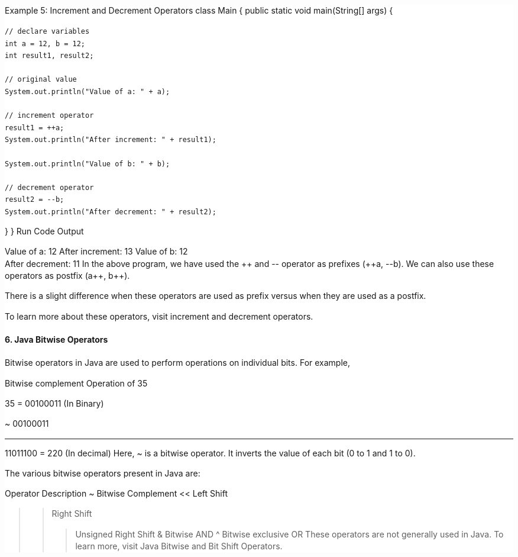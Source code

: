 Example 5: 
Increment and Decrement Operators
class Main {
  public static void main(String[] args) {
    
    // declare variables
    int a = 12, b = 12;
    int result1, result2;

    // original value
    System.out.println("Value of a: " + a);

    // increment operator
    result1 = ++a;
    System.out.println("After increment: " + result1);

    System.out.println("Value of b: " + b);

    // decrement operator
    result2 = --b;
    System.out.println("After decrement: " + result2);
  }
}
Run Code
Output

Value of a: 12
After increment: 13
Value of b: 12     
After decrement: 11
In the above program, we have used the ++ and -- operator as prefixes (++a, --b). We can also use these operators as postfix (a++, b++).

There is a slight difference when these operators are used as prefix versus when they are used as a postfix.

To learn more about these operators, visit increment and decrement operators.

#### 6. Java Bitwise Operators
Bitwise operators in Java are used to perform operations on individual bits. For example,

Bitwise complement Operation of 35

35 = 00100011 (In Binary)

~ 00100011 
  ________
   11011100  = 220 (In decimal)
Here, ~ is a bitwise operator. It inverts the value of each bit (0 to 1 and 1 to 0).

The various bitwise operators present in Java are:

Operator	Description
~	Bitwise Complement
<<	Left Shift
>>	Right Shift
>>>	Unsigned Right Shift
&	Bitwise AND
^	Bitwise exclusive OR
These operators are not generally used in Java. To learn more, visit Java Bitwise and Bit Shift Operators.
